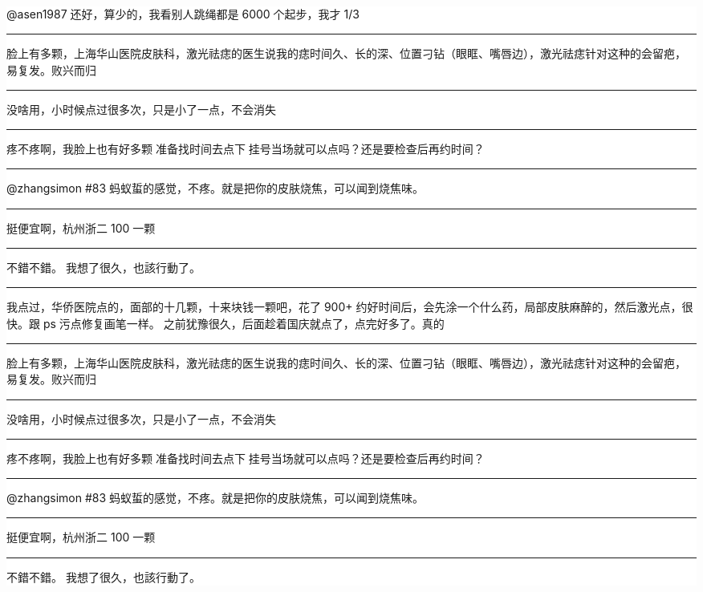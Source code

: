 @asen1987 还好，算少的，我看别人跳绳都是 6000 个起步，我才 1/3

---------------------------------------------------

脸上有多颗，上海华山医院皮肤科，激光祛痣的医生说我的痣时间久、长的深、位置刁钻（眼眶、嘴唇边），激光祛痣针对这种的会留疤，易复发。败兴而归

---------------------------------------------------

没啥用，小时候点过很多次，只是小了一点，不会消失

---------------------------------------------------

疼不疼啊，我脸上也有好多颗
准备找时间去点下
挂号当场就可以点吗？还是要检查后再约时间？

---------------------------------------------------

@zhangsimon #83 蚂蚁蜇的感觉，不疼。就是把你的皮肤烧焦，可以闻到烧焦味。

---------------------------------------------------

挺便宜啊，杭州浙二 100 一颗

---------------------------------------------------

不錯不錯。
我想了很久，也該行動了。

---------------------------------------------------

我点过，华侨医院点的，面部的十几颗，十来块钱一颗吧，花了 900+
约好时间后，会先涂一个什么药，局部皮肤麻醉的，然后激光点，很快。跟 ps 污点修复画笔一样。
之前犹豫很久，后面趁着国庆就点了，点完好多了。真的

---------------------------------------------------

脸上有多颗，上海华山医院皮肤科，激光祛痣的医生说我的痣时间久、长的深、位置刁钻（眼眶、嘴唇边），激光祛痣针对这种的会留疤，易复发。败兴而归

---------------------------------------------------

没啥用，小时候点过很多次，只是小了一点，不会消失

---------------------------------------------------

疼不疼啊，我脸上也有好多颗
准备找时间去点下
挂号当场就可以点吗？还是要检查后再约时间？

---------------------------------------------------

@zhangsimon #83 蚂蚁蜇的感觉，不疼。就是把你的皮肤烧焦，可以闻到烧焦味。

---------------------------------------------------

挺便宜啊，杭州浙二 100 一颗

---------------------------------------------------

不錯不錯。
我想了很久，也該行動了。
